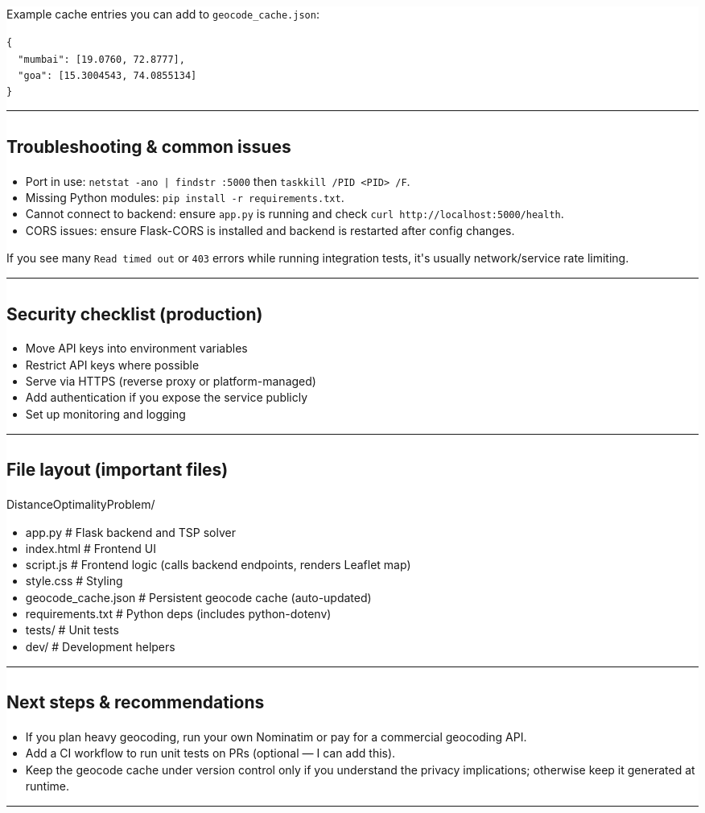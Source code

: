 Example cache entries you can add to `geocode_cache.json`:

```
{
  "mumbai": [19.0760, 72.8777],
  "goa": [15.3004543, 74.0855134]
}
```

---

## Troubleshooting & common issues

- Port in use: `netstat -ano | findstr :5000` then `taskkill /PID <PID> /F`.
- Missing Python modules: `pip install -r requirements.txt`.
- Cannot connect to backend: ensure `app.py` is running and check `curl http://localhost:5000/health`.
- CORS issues: ensure Flask-CORS is installed and backend is restarted after config changes.

If you see many `Read timed out` or `403` errors while running integration tests, it's usually network/service rate limiting.

---

## Security checklist (production)

- Move API keys into environment variables
- Restrict API keys where possible
- Serve via HTTPS (reverse proxy or platform-managed)
- Add authentication if you expose the service publicly
- Set up monitoring and logging

---

## File layout (important files)

DistanceOptimalityProblem/
- app.py            # Flask backend and TSP solver
- index.html        # Frontend UI
- script.js         # Frontend logic (calls backend endpoints, renders Leaflet map)
- style.css         # Styling
- geocode_cache.json # Persistent geocode cache (auto-updated)
- requirements.txt  # Python deps (includes python-dotenv)
- tests/            # Unit tests
- dev/              # Development helpers

---

## Next steps & recommendations

- If you plan heavy geocoding, run your own Nominatim or pay for a commercial geocoding API.
- Add a CI workflow to run unit tests on PRs (optional — I can add this).
- Keep the geocode cache under version control only if you understand the privacy implications; otherwise keep it generated at runtime.

---